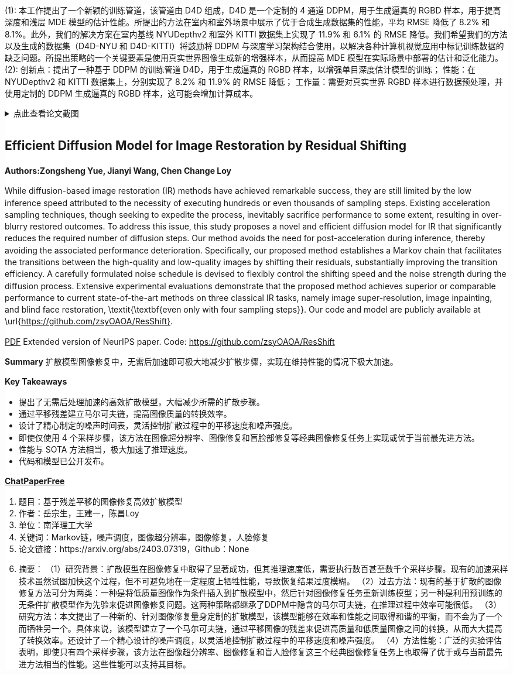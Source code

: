 (1): 本工作提出了一个新颖的训练管道，该管道由 D4D 组成，D4D 是一个定制的 4 通道 DDPM，用于生成逼真的 RGBD 样本，用于提高深度和浅层 MDE 模型的估计性能。所提出的方法在室内和室外场景中展示了优于合成生成数据集的性能，平均 RMSE 降低了 8.2% 和 8.1%。此外，我们的解决方案在室内基线 NYUDepthv2 和室外 KITTI 数据集上实现了 11.9% 和 6.1% 的 RMSE 降低。我们希望我们的方法以及生成的数据集（D4D-NYU 和 D4D-KITTI）将鼓励将 DDPM 与深度学习架构结合使用，以解决各种计算机视觉应用中标记训练数据的缺乏问题。所提出策略的一个关键要素是使用真实世界图像生成新的增强样本，从而提高 MDE 模型在实际场景中部署的估计和泛化能力。
(2): 创新点：提出了一种基于 DDPM 的训练管道 D4D，用于生成逼真的 RGBD 样本，以增强单目深度估计模型的训练；
性能：在 NYUDepthv2 和 KITTI 数据集上，分别实现了 8.2% 和 11.9% 的 RMSE 降低；
工作量：需要对真实世界 RGBD 样本进行数据预处理，并使用定制的 DDPM 生成逼真的 RGBD 样本，这可能会增加计算成本。</p>
</li>
</ol>


<details><summary>点此查看论文截图</summary></details>




## Efficient Diffusion Model for Image Restoration by Residual Shifting

**Authors:Zongsheng Yue, Jianyi Wang, Chen Change Loy**

While diffusion-based image restoration (IR) methods have achieved remarkable success, they are still limited by the low inference speed attributed to the necessity of executing hundreds or even thousands of sampling steps. Existing acceleration sampling techniques, though seeking to expedite the process, inevitably sacrifice performance to some extent, resulting in over-blurry restored outcomes. To address this issue, this study proposes a novel and efficient diffusion model for IR that significantly reduces the required number of diffusion steps. Our method avoids the need for post-acceleration during inference, thereby avoiding the associated performance deterioration. Specifically, our proposed method establishes a Markov chain that facilitates the transitions between the high-quality and low-quality images by shifting their residuals, substantially improving the transition efficiency. A carefully formulated noise schedule is devised to flexibly control the shifting speed and the noise strength during the diffusion process. Extensive experimental evaluations demonstrate that the proposed method achieves superior or comparable performance to current state-of-the-art methods on three classical IR tasks, namely image super-resolution, image inpainting, and blind face restoration, \textit{\textbf{even only with four sampling steps}}. Our code and model are publicly available at \url{https://github.com/zsyOAOA/ResShift}. 

[PDF](http://arxiv.org/abs/2403.07319v1) Extended version of NeurIPS paper. Code:   https://github.com/zsyOAOA/ResShift

**Summary**
扩散模型图像修复中，无需后加速即可极大地减少扩散步骤，实现在维持性能的情况下极大加速。

**Key Takeaways**
- 提出了无需后处理加速的高效扩散模型，大幅减少所需的扩散步骤。
- 通过平移残差建立马尔可夫链，提高图像质量的转换效率。
- 设计了精心制定的噪声时间表，灵活控制扩散过程中的平移速度和噪声强度。
- 即使仅使用 4 个采样步骤，该方法在图像超分辨率、图像修复和盲脸部修复等经典图像修复任务上实现或优于当前最先进方法。
- 性能与 SOTA 方法相当，极大加速了推理速度。
- 代码和模型已公开发布。

**[ChatPaperFree](https://huggingface.co/spaces/Kedreamix/ChatPaperFree)**

<ol>
<li>题目：基于残差平移的图像修复高效扩散模型</li>
<li>作者：岳宗生，王建一，陈昌Loy</li>
<li>单位：南洋理工大学</li>
<li>关键词：Markov链，噪声调度，图像超分辨率，图像修复，人脸修复</li>
<li>论文链接：https://arxiv.org/abs/2403.07319，Github：None</li>
<li>
<p>摘要：
（1）研究背景：扩散模型在图像修复中取得了显著成功，但其推理速度低，需要执行数百甚至数千个采样步骤。现有的加速采样技术虽然试图加快这个过程，但不可避免地在一定程度上牺牲性能，导致恢复结果过度模糊。
（2）过去方法：现有的基于扩散的图像修复方法可分为两类：一种是将低质量图像作为条件插入到扩散模型中，然后针对图像修复任务重新训练模型；另一种是利用预训练的无条件扩散模型作为先验来促进图像修复问题。这两种策略都继承了DDPM中隐含的马尔可夫链，在推理过程中效率可能很低。
（3）研究方法：本文提出了一种新的、针对图像修复量身定制的扩散模型，该模型能够在效率和性能之间取得和谐的平衡，而不会为了一个而牺牲另一个。具体来说，该模型建立了一个马尔可夫链，通过平移图像的残差来促进高质量和低质量图像之间的转换，从而大大提高了转换效率。还设计了一个精心设计的噪声调度，以灵活地控制扩散过程中的平移速度和噪声强度。
（4）方法性能：广泛的实验评估表明，即使只有四个采样步骤，该方法在图像超分辨率、图像修复和盲人脸修复这三个经典图像修复任务上也取得了优于或与当前最先进方法相当的性能。这些性能可以支持其目标。</p>
</li>